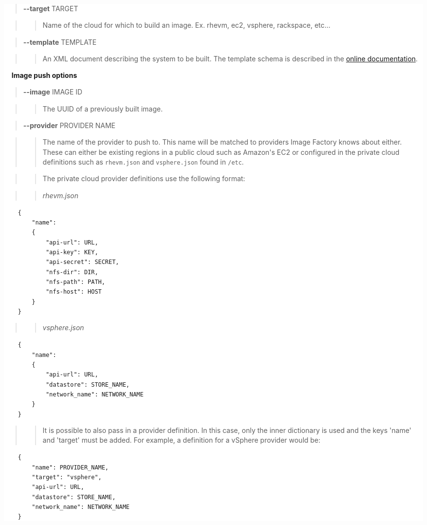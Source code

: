 > **--target** TARGET

> > Name of the cloud for which to build an image. Ex. rhevm, ec2, vsphere,
rackspace, etc...

> **--template** TEMPLATE

> > An XML document describing the system to be built. The template schema
is described in the [online documentation][tdl-schema].

&nbsp; &nbsp; **Image push options**

> **--image** IMAGE ID

> > The UUID of a previously built image.

> **--provider** PROVIDER NAME

> > The name of the provider to push to. This name will be matched to providers
Image Factory knows about either. These can either be existing regions in a
public cloud such as Amazon's EC2 or configured in the private cloud definitions
such as `rhevm.json` and `vsphere.json` found in `/etc`.

> > The private cloud provider definitions use the following format:  

> > *rhevm.json*  
> >     
        {
            "name": 
            {
                "api-url": URL,
                "api-key": KEY,
                "api-secret": SECRET,
                "nfs-dir": DIR,
                "nfs-path": PATH,
                "nfs-host": HOST
            }
        }

> > *vsphere.json*
> >     
        {
            "name":
            {
                "api-url": URL,
                "datastore": STORE_NAME,
                "network_name": NETWORK_NAME
            }
        }

> > It is possible to also pass in a provider definition. In this case, only
the inner dictionary is used and the keys 'name' and 'target' must be added.
For example, a definition for a vSphere provider would be:
> >     
        {
            "name": PROVIDER_NAME,
            "target": "vsphere",
            "api-url": URL,
            "datastore": STORE_NAME,
            "network_name": NETWORK_NAME
        }


[tdl-schema]: http://aeolusproject.github.com/imagefactory/tdl/ (TDL schema)
[conf-doc]: https://github.com/aeolusproject/imagefactory/blob/master/Documentation/configuration.markdown (Image Factory configuration)
[rest-doc]: https://github.com/aeolusproject/imagefactory/blob/master/Documentation/REST.markdown (Image Factory REST API)
[iwhd-link]: http://www.aeolusproject.org/imagewarehouse.html (Image Warehouse)